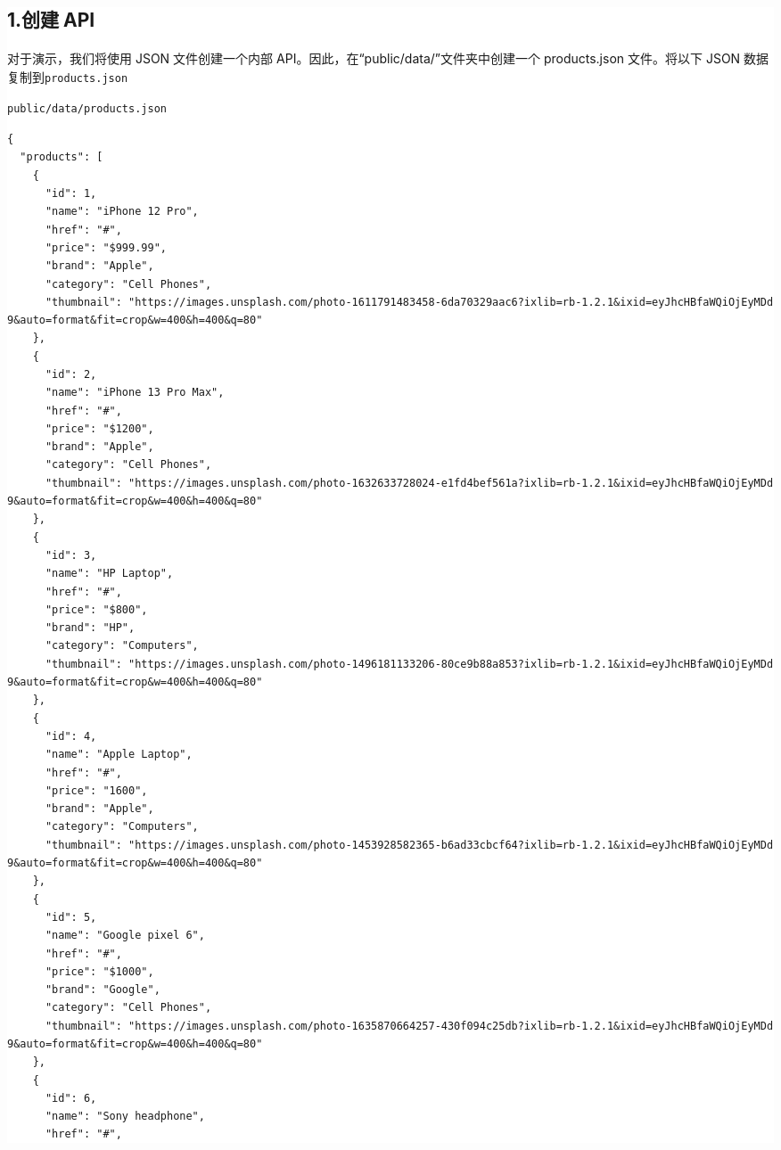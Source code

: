 ## 1.创建 API

对于演示，我们将使用 JSON 文件创建一个内部 API。因此，在“public/data/”文件夹中创建一个 products.json 文件。将以下 JSON 数据复制到`products.json`

`public/data/products.json`

```
{
  "products": [
    {
      "id": 1,
      "name": "iPhone 12 Pro",
      "href": "#",
      "price": "$999.99",
      "brand": "Apple",
      "category": "Cell Phones",
      "thumbnail": "https://images.unsplash.com/photo-1611791483458-6da70329aac6?ixlib=rb-1.2.1&ixid=eyJhcHBfaWQiOjEyMDd9&auto=format&fit=crop&w=400&h=400&q=80"
    },
    {
      "id": 2,
      "name": "iPhone 13 Pro Max",
      "href": "#",
      "price": "$1200",
      "brand": "Apple",
      "category": "Cell Phones",
      "thumbnail": "https://images.unsplash.com/photo-1632633728024-e1fd4bef561a?ixlib=rb-1.2.1&ixid=eyJhcHBfaWQiOjEyMDd9&auto=format&fit=crop&w=400&h=400&q=80"
    },
    {
      "id": 3,
      "name": "HP Laptop",
      "href": "#",
      "price": "$800",
      "brand": "HP",
      "category": "Computers",
      "thumbnail": "https://images.unsplash.com/photo-1496181133206-80ce9b88a853?ixlib=rb-1.2.1&ixid=eyJhcHBfaWQiOjEyMDd9&auto=format&fit=crop&w=400&h=400&q=80"
    },
    {
      "id": 4,
      "name": "Apple Laptop",
      "href": "#",
      "price": "1600",
      "brand": "Apple",
      "category": "Computers",
      "thumbnail": "https://images.unsplash.com/photo-1453928582365-b6ad33cbcf64?ixlib=rb-1.2.1&ixid=eyJhcHBfaWQiOjEyMDd9&auto=format&fit=crop&w=400&h=400&q=80"
    },
    {
      "id": 5,
      "name": "Google pixel 6",
      "href": "#",
      "price": "$1000",
      "brand": "Google",
      "category": "Cell Phones",
      "thumbnail": "https://images.unsplash.com/photo-1635870664257-430f094c25db?ixlib=rb-1.2.1&ixid=eyJhcHBfaWQiOjEyMDd9&auto=format&fit=crop&w=400&h=400&q=80"
    },
    {
      "id": 6,
      "name": "Sony headphone",
      "href": "#",
```